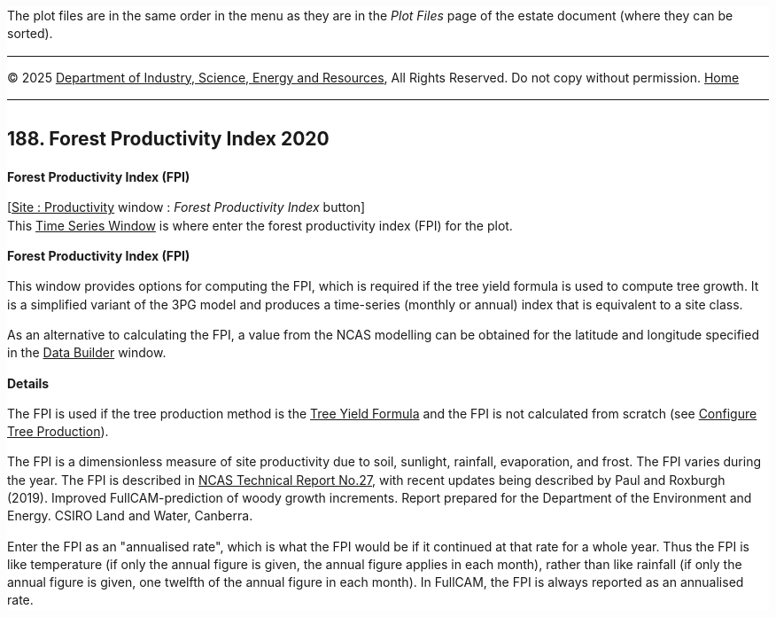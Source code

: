 The plot files are in the same order in the menu as they are in the
*Plot Files* page of the estate document (where they can be sorted).

------------------------------------------------------------------------

© 2025 [Department of Industry, Science, Energy and
Resources](http://www.industry.gov.au "Department of Industry, Science, Energy and Resources"),
All Rights Reserved. Do not copy without permission.
[Home](index.htm "help index")


---

## 188. Forest Productivity Index 2020

**Forest Productivity Index (FPI)**

\[[Site : Productivity](64_Site_Productivity.htm) window : *Forest
Productivity Index* button\]\
This [Time Series Window](135_time-series%20window.htm) is where enter
the forest productivity index (FPI) for the plot.

**Forest Productivity Index (FPI)**

This window provides options for computing the FPI, which is required if
the tree yield formula is used to compute tree growth. It is a
simplified variant of the 3PG model and produces a time-series (monthly
or annual) index that is equivalent to a site class.

As an alternative to calculating the FPI, a value from the NCAS
modelling can be obtained for the latitude and longitude specified in
the [Data Builder](132_Data%20Builder.htm) window.

**Details**

The FPI is used if the tree production method is the [Tree Yield
Formula](130_Tree%20Yield%20Formula.htm) and the FPI is not calculated
from scratch (see [Configure Tree
Production](108_Configure%20Tree%20Production.htm)).

The FPI is a dimensionless measure of site productivity due to soil,
sunlight, rainfall, evaporation, and frost. The FPI varies during the
year. The FPI is described in [NCAS Technical Report
No.27](reps/TR27%20Biomass%20Estimation%20Approaches%20for%20Assessment%20of%20Stocks%20and%20Stock%20Change.pdf),
with recent updates being described by Paul and Roxburgh (2019).
Improved FullCAM-prediction of woody growth increments. Report prepared
for the Department of the Environment and Energy. CSIRO Land and Water,
Canberra.

Enter the FPI as an "annualised rate", which is what the FPI would be if
it continued at that rate for a whole year. Thus the FPI is like
temperature (if only the annual figure is given, the annual figure
applies in each month), rather than like rainfall (if only the annual
figure is given, one twelfth of the annual figure in each month). In
FullCAM, the FPI is always reported as an annualised rate.
